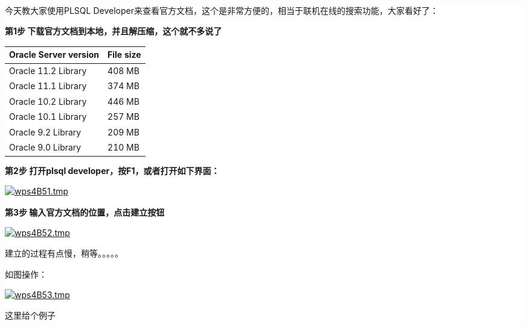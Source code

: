今天教大家使用PLSQL Developer来查看官方文档，这个是非常方便的，相当于联机在线的搜索功能，大家看好了：

**第1步 下载官方文档到本地，并且解压缩，这个就不多说了**

| **Oracle Server version** | **File size** |
| ------------------------- | ------------- |
| Oracle 11.2 Library       | 408 MB        |
| Oracle 11.1 Library       | 374 MB        |
| Oracle 10.2 Library       | 446 MB        |
| Oracle 10.1 Library       | 257 MB        |
| Oracle 9.2 Library        | 209 MB        |
| Oracle 9.0 Library        | 210 MB        |

 

 

 

 

 

 

 

 

 

 

 

 

 

 

**第2步 打开plsql  developer，按F1，或者打开如下界面：**

[![wps4B51.tmp](PLSQL%20developer%E7%9A%84%E4%BD%BF%E7%94%A8.assets/646850-20170302234051329-122537148-1566378963554.jpg)](http://images2015.cnblogs.com/blog/646850/201703/646850-20170302234050657-237884387.jpg) 

 

**第3步 输入官方文档的位置，点击建立按钮**

[![wps4B52.tmp](PLSQL%20developer%E7%9A%84%E4%BD%BF%E7%94%A8.assets/646850-20170302234053516-418055182-1566378963562.jpg)](http://images2015.cnblogs.com/blog/646850/201703/646850-20170302234052485-1799693637.jpg) 

建立的过程有点慢，稍等。。。。。

如图操作：

[![wps4B53.tmp](PLSQL%20developer%E7%9A%84%E4%BD%BF%E7%94%A8.assets/646850-20170302234057126-754627942-1566378963656.jpg)](http://images2015.cnblogs.com/blog/646850/201703/646850-20170302234055095-1614516612.jpg) 

 

这里给个例子
